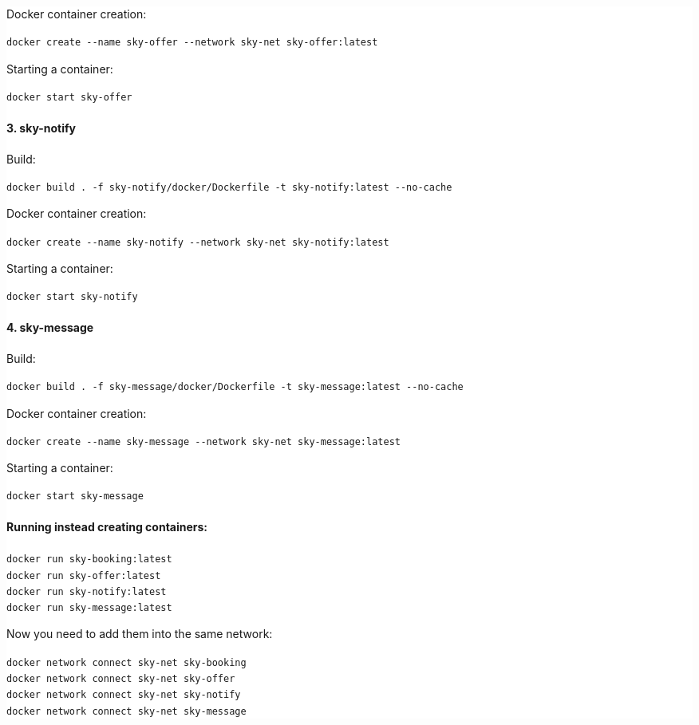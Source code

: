 Docker container creation:
```
docker create --name sky-offer --network sky-net sky-offer:latest
```  

Starting a container:
```
docker start sky-offer
```

#### 3. sky-notify

Build:
```
docker build . -f sky-notify/docker/Dockerfile -t sky-notify:latest --no-cache
```  

Docker container creation:
```
docker create --name sky-notify --network sky-net sky-notify:latest
```  

Starting a container:
```
docker start sky-notify
```

#### 4. sky-message

Build:
```
docker build . -f sky-message/docker/Dockerfile -t sky-message:latest --no-cache
```  

Docker container creation:
```
docker create --name sky-message --network sky-net sky-message:latest
```  

Starting a container:
```
docker start sky-message
```  


#### Running instead creating containers:
```
docker run sky-booking:latest 
docker run sky-offer:latest 
docker run sky-notify:latest 
docker run sky-message:latest 
```  

Now you need to add them into the same network:
```  
docker network connect sky-net sky-booking  
docker network connect sky-net sky-offer  
docker network connect sky-net sky-notify  
docker network connect sky-net sky-message 
```
